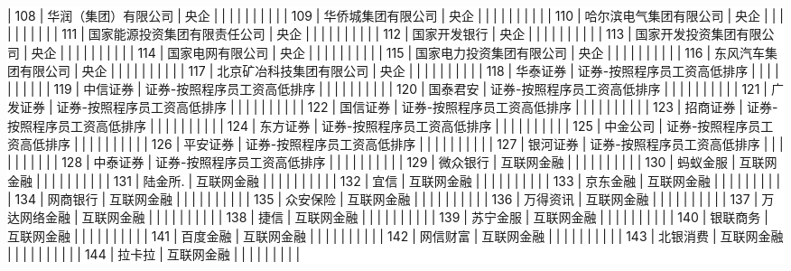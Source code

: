 | 108 | 华润（集团）有限公司                 | 央企                  |    |    |    |      |      |      |      |      |
| 109 | 华侨城集团有限公司                  | 央企                  |    |    |    |      |      |      |      |      |
| 110 | 哈尔滨电气集团有限公司                | 央企                  |    |    |    |      |      |      |      |      |
| 111 | 国家能源投资集团有限责任公司             | 央企                  |    |    |    |      |      |      |      |      |
| 112 | 国家开发银行                     | 央企                  |    |    |    |      |      |      |      |      |
| 113 | 国家开发投资集团有限公司               | 央企                  |    |    |    |      |      |      |      |      |
| 114 | 国家电网有限公司                   | 央企                  |    |    |    |      |      |      |      |      |
| 115 | 国家电力投资集团有限公司               | 央企                  |    |    |    |      |      |      |      |      |
| 116 | 东风汽车集团有限公司                 | 央企                  |    |    |    |      |      |      |      |      |
| 117 | 北京矿冶科技集团有限公司               | 央企                  |    |    |    |      |      |      |      |      |
| 118 | 华泰证券                       | 证券\-按照程序员工资高低排序     |    |    |    |      |      |      |      |      |
| 119 | 中信证券                       | 证券\-按照程序员工资高低排序     |    |    |    |      |      |      |      |      |
| 120 | 国泰君安                       | 证券\-按照程序员工资高低排序     |    |    |    |      |      |      |      |      |
| 121 | 广发证券                       | 证券\-按照程序员工资高低排序     |    |    |    |      |      |      |      |      |
| 122 | 国信证券                       | 证券\-按照程序员工资高低排序     |    |    |    |      |      |      |      |      |
| 123 | 招商证券                       | 证券\-按照程序员工资高低排序     |    |    |    |      |      |      |      |      |
| 124 | 东方证券                       | 证券\-按照程序员工资高低排序     |    |    |    |      |      |      |      |      |
| 125 | 中金公司                       | 证券\-按照程序员工资高低排序     |    |    |    |      |      |      |      |      |
| 126 | 平安证券                       | 证券\-按照程序员工资高低排序     |    |    |    |      |      |      |      |      |
| 127 | 银河证券                       | 证券\-按照程序员工资高低排序     |    |    |    |      |      |      |      |      |
| 128 | 中泰证券                       | 证券\-按照程序员工资高低排序     |    |    |    |      |      |      |      |      |
| 129 | 微众银行                       | 互联网金融               |    |    |    |      |      |      |      |      |
| 130 | 蚂蚁金服                       | 互联网金融               |    |    |    |      |      |      |      |      |
| 131 | 陆金所\.                      | 互联网金融               |    |    |    |      |      |      |      |      |
| 132 | 宜信                         | 互联网金融               |    |    |    |      |      |      |      |      |
| 133 | 京东金融                       | 互联网金融               |    |    |    |      |      |      |      |      |
| 134 | 网商银行                       | 互联网金融               |    |    |    |      |      |      |      |      |
| 135 | 众安保险                       | 互联网金融               |    |    |    |      |      |      |      |      |
| 136 | 万得资讯                       | 互联网金融               |    |    |    |      |      |      |      |      |
| 137 | 万达网络金融                     | 互联网金融               |    |    |    |      |      |      |      |      |
| 138 | 捷信                         | 互联网金融               |    |    |    |      |      |      |      |      |
| 139 | 苏宁金服                       | 互联网金融               |    |    |    |      |      |      |      |      |
| 140 | 银联商务                       | 互联网金融               |    |    |    |      |      |      |      |      |
| 141 | 百度金融                       | 互联网金融               |    |    |    |      |      |      |      |      |
| 142 | 网信财富                       | 互联网金融               |    |    |    |      |      |      |      |      |
| 143 | 北银消费                       | 互联网金融               |    |    |    |      |      |      |      |      |
| 144 | 拉卡拉                        | 互联网金融               |    |    |    |      |      |      |      |      |
